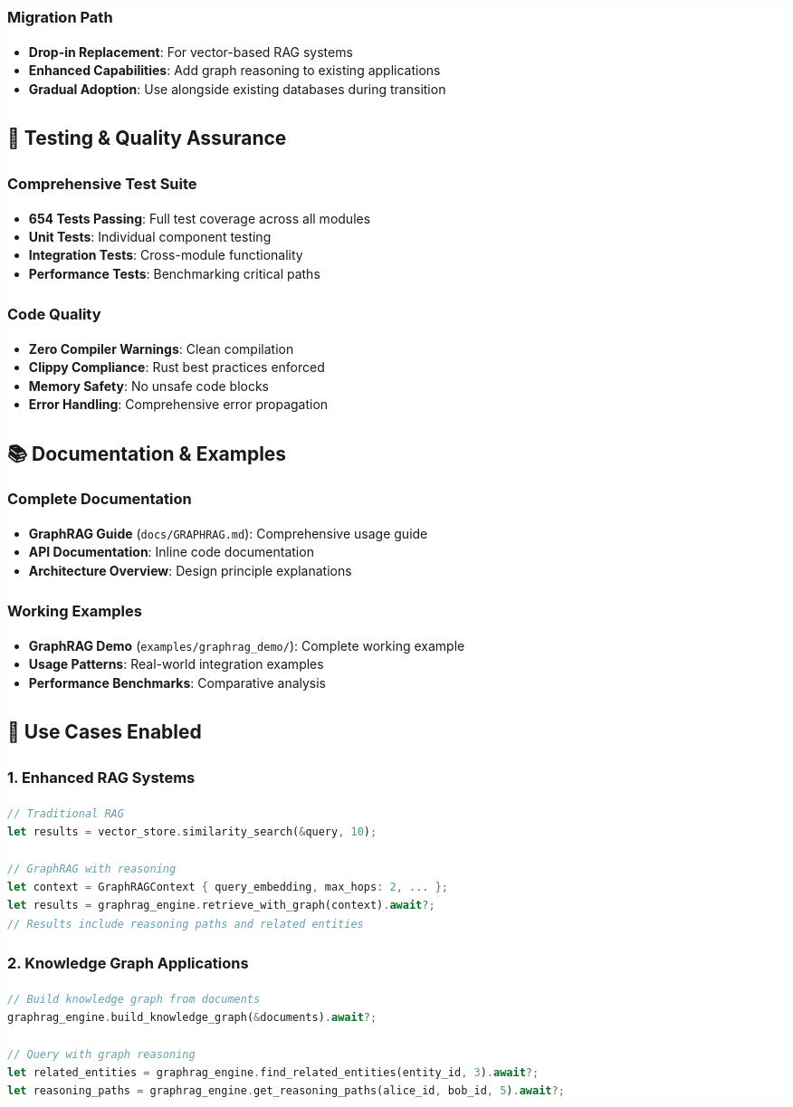 ### Migration Path
- **Drop-in Replacement**: For vector-based RAG systems
- **Enhanced Capabilities**: Add graph reasoning to existing applications
- **Gradual Adoption**: Use alongside existing databases during transition

## 🧪 Testing & Quality Assurance

### Comprehensive Test Suite
- **654 Tests Passing**: Full test coverage across all modules
- **Unit Tests**: Individual component testing
- **Integration Tests**: Cross-module functionality
- **Performance Tests**: Benchmarking critical paths

### Code Quality
- **Zero Compiler Warnings**: Clean compilation
- **Clippy Compliance**: Rust best practices enforced
- **Memory Safety**: No unsafe code blocks
- **Error Handling**: Comprehensive error propagation

## 📚 Documentation & Examples

### Complete Documentation
- **GraphRAG Guide** (`docs/GRAPHRAG.md`): Comprehensive usage guide
- **API Documentation**: Inline code documentation
- **Architecture Overview**: Design principle explanations

### Working Examples
- **GraphRAG Demo** (`examples/graphrag_demo/`): Complete working example
- **Usage Patterns**: Real-world integration examples
- **Performance Benchmarks**: Comparative analysis

## 🎯 Use Cases Enabled

### 1. Enhanced RAG Systems
```rust
// Traditional RAG
let results = vector_store.similarity_search(&query, 10);

// GraphRAG with reasoning
let context = GraphRAGContext { query_embedding, max_hops: 2, ... };
let results = graphrag_engine.retrieve_with_graph(context).await?;
// Results include reasoning paths and related entities
```

### 2. Knowledge Graph Applications
```rust
// Build knowledge graph from documents
graphrag_engine.build_knowledge_graph(&documents).await?;

// Query with graph reasoning
let related_entities = graphrag_engine.find_related_entities(entity_id, 3).await?;
let reasoning_paths = graphrag_engine.get_reasoning_paths(alice_id, bob_id, 5).await?;
```
